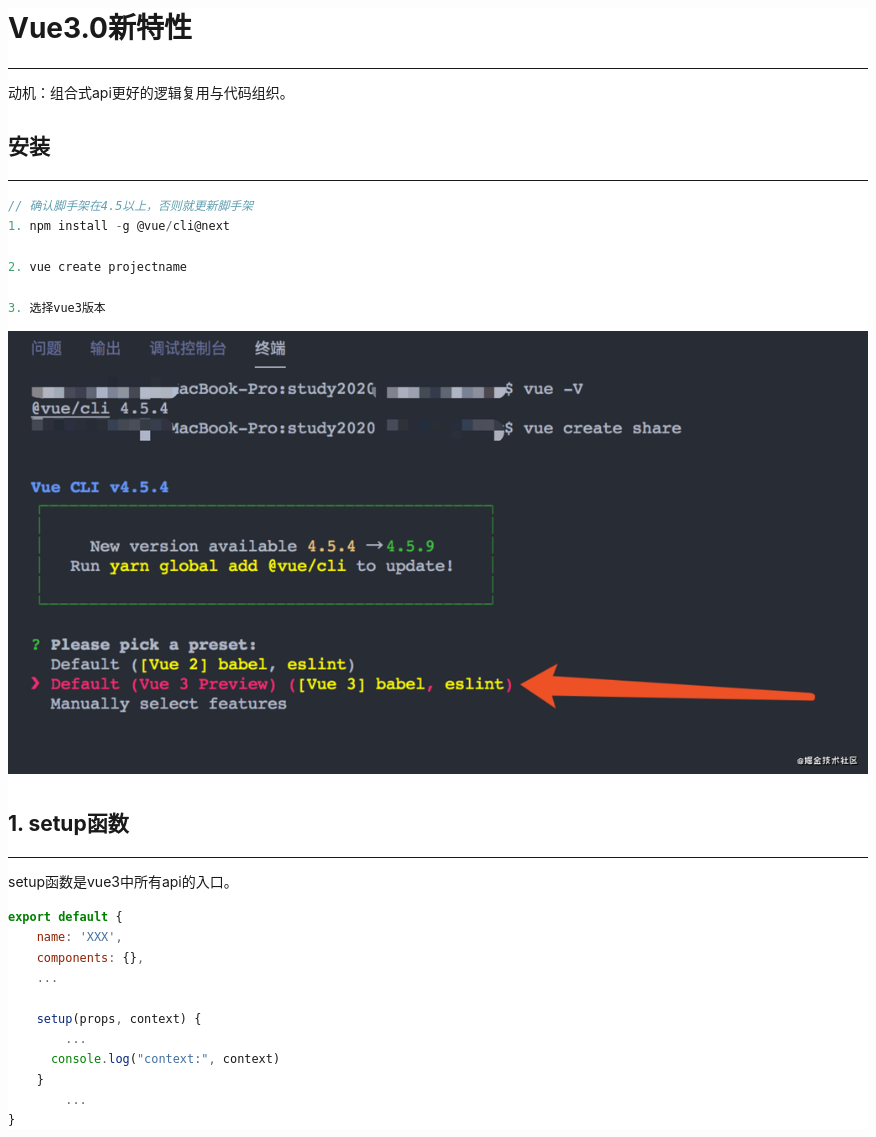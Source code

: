 # Vue3.0新特性

----

动机：组合式api更好的逻辑复用与代码组织。

## 安装

------

```js
// 确认脚手架在4.5以上，否则就更新脚手架
1. npm install -g @vue/cli@next

2. vue create projectname

3. 选择vue3版本
```

![img](../img/vue/vue3_characteristic/1.png)

## 1. setup函数

----

setup函数是vue3中所有api的入口。

```js
export default {
    name: 'XXX',
    components: {},
    ...
    
    setup(props, context) {
    	...
      console.log("context:", context)
    }
		...
}
```

